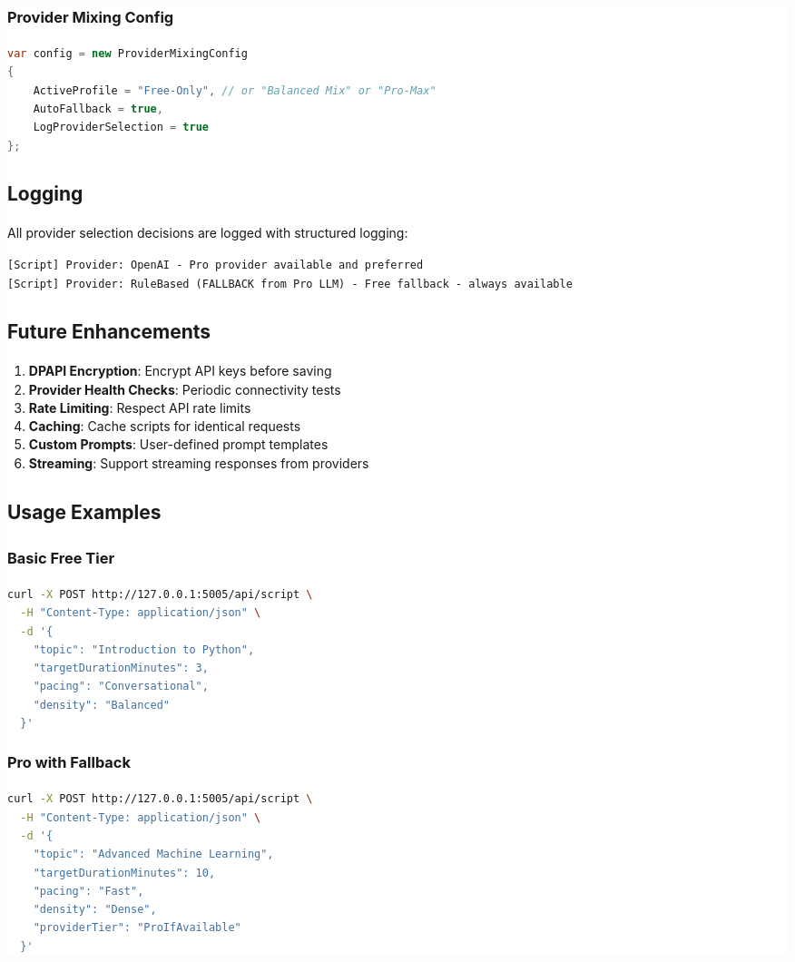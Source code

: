 ### Provider Mixing Config
```csharp
var config = new ProviderMixingConfig
{
    ActiveProfile = "Free-Only", // or "Balanced Mix" or "Pro-Max"
    AutoFallback = true,
    LogProviderSelection = true
};
```

## Logging

All provider selection decisions are logged with structured logging:

```
[Script] Provider: OpenAI - Pro provider available and preferred
[Script] Provider: RuleBased (FALLBACK from Pro LLM) - Free fallback - always available
```

## Future Enhancements

1. **DPAPI Encryption**: Encrypt API keys before saving
2. **Provider Health Checks**: Periodic connectivity tests
3. **Rate Limiting**: Respect API rate limits
4. **Caching**: Cache scripts for identical requests
5. **Custom Prompts**: User-defined prompt templates
6. **Streaming**: Support streaming responses from providers

## Usage Examples

### Basic Free Tier
```bash
curl -X POST http://127.0.0.1:5005/api/script \
  -H "Content-Type: application/json" \
  -d '{
    "topic": "Introduction to Python",
    "targetDurationMinutes": 3,
    "pacing": "Conversational",
    "density": "Balanced"
  }'
```

### Pro with Fallback
```bash
curl -X POST http://127.0.0.1:5005/api/script \
  -H "Content-Type: application/json" \
  -d '{
    "topic": "Advanced Machine Learning",
    "targetDurationMinutes": 10,
    "pacing": "Fast",
    "density": "Dense",
    "providerTier": "ProIfAvailable"
  }'
```
